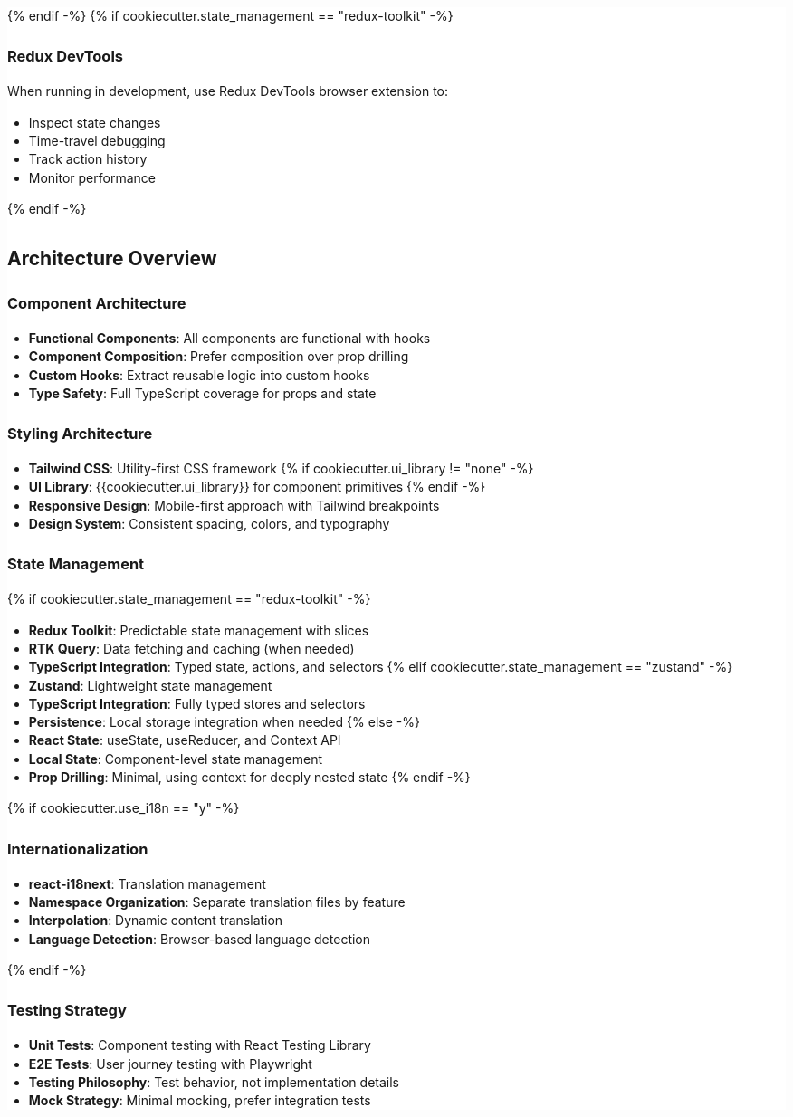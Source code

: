 {% endif -%}
{% if cookiecutter.state_management == "redux-toolkit" -%}
### Redux DevTools
When running in development, use Redux DevTools browser extension to:
- Inspect state changes
- Time-travel debugging
- Track action history
- Monitor performance

{% endif -%}
## Architecture Overview

### Component Architecture
- **Functional Components**: All components are functional with hooks
- **Component Composition**: Prefer composition over prop drilling
- **Custom Hooks**: Extract reusable logic into custom hooks
- **Type Safety**: Full TypeScript coverage for props and state

### Styling Architecture
- **Tailwind CSS**: Utility-first CSS framework
{% if cookiecutter.ui_library != "none" -%}
- **UI Library**: {{cookiecutter.ui_library}} for component primitives
{% endif -%}
- **Responsive Design**: Mobile-first approach with Tailwind breakpoints
- **Design System**: Consistent spacing, colors, and typography

### State Management
{% if cookiecutter.state_management == "redux-toolkit" -%}
- **Redux Toolkit**: Predictable state management with slices
- **RTK Query**: Data fetching and caching (when needed)
- **TypeScript Integration**: Typed state, actions, and selectors
{% elif cookiecutter.state_management == "zustand" -%}
- **Zustand**: Lightweight state management
- **TypeScript Integration**: Fully typed stores and selectors
- **Persistence**: Local storage integration when needed
{% else -%}
- **React State**: useState, useReducer, and Context API
- **Local State**: Component-level state management
- **Prop Drilling**: Minimal, using context for deeply nested state
{% endif -%}

{% if cookiecutter.use_i18n == "y" -%}
### Internationalization
- **react-i18next**: Translation management
- **Namespace Organization**: Separate translation files by feature
- **Interpolation**: Dynamic content translation
- **Language Detection**: Browser-based language detection

{% endif -%}
### Testing Strategy
- **Unit Tests**: Component testing with React Testing Library
- **E2E Tests**: User journey testing with Playwright
- **Testing Philosophy**: Test behavior, not implementation details
- **Mock Strategy**: Minimal mocking, prefer integration tests
